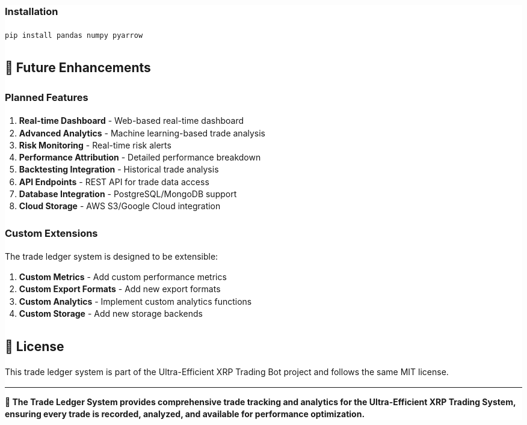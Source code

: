 ### Installation

```bash
pip install pandas numpy pyarrow
```

## 🚀 Future Enhancements

### Planned Features

1. **Real-time Dashboard** - Web-based real-time dashboard
2. **Advanced Analytics** - Machine learning-based trade analysis
3. **Risk Monitoring** - Real-time risk alerts
4. **Performance Attribution** - Detailed performance breakdown
5. **Backtesting Integration** - Historical trade analysis
6. **API Endpoints** - REST API for trade data access
7. **Database Integration** - PostgreSQL/MongoDB support
8. **Cloud Storage** - AWS S3/Google Cloud integration

### Custom Extensions

The trade ledger system is designed to be extensible:

1. **Custom Metrics** - Add custom performance metrics
2. **Custom Export Formats** - Add new export formats
3. **Custom Analytics** - Implement custom analytics functions
4. **Custom Storage** - Add new storage backends

## 📄 License

This trade ledger system is part of the Ultra-Efficient XRP Trading Bot project and follows the same MIT license.

---

**🎯 The Trade Ledger System provides comprehensive trade tracking and analytics for the Ultra-Efficient XRP Trading System, ensuring every trade is recorded, analyzed, and available for performance optimization.**
